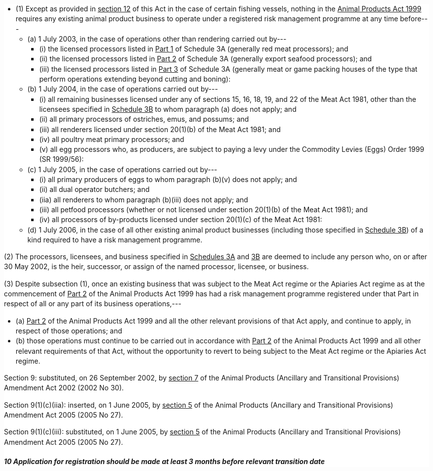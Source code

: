 * (1) Except as provided in [section 12][17] of this Act in the case of certain fishing vessels, nothing in the [Animal Products Act 1999][119] requires any existing animal product business to operate under a registered risk management programme at any time before---
  * (a) 1 July 2003, in the case of operations other than rendering carried out by---
    * (i) the licensed processors listed in [Part 1][133] of Schedule 3A (generally red meat processors); and
    * (ii) the licensed processors listed in [Part 2][134] of Schedule 3A (generally export seafood processors); and
    * (iii) the licensed processors listed in [Part 3][135] of Schedule 3A (generally meat or game packing houses of the type that perform operations extending beyond cutting and boning):
  * (b) 1 July 2004, in the case of operations carried out by---
    * (i) all remaining businesses licensed under any of sections 15, 16, 18, 19, and 22 of the Meat Act 1981, other than the licensees specified in [Schedule 3B][110] to whom paragraph (a) does not apply; and
    * (ii) all primary processors of ostriches, emus, and possums; and
    * (iii) all renderers licensed under section 20(1)(b) of the Meat Act 1981; and
    * (iv) all poultry meat primary processors; and
    * (v) all egg processors who, as producers, are subject to paying a levy under the Commodity Levies (Eggs) Order 1999 (SR 1999/56):
  * (c) 1 July 2005, in the case of operations carried out by---
    * (i) all primary producers of eggs to whom paragraph (b)(v) does not apply; and
    * (ii) all dual operator butchers; and
    * (iia) all renderers to whom paragraph (b)(iii) does not apply; and
    * (iii) all petfood processors (whether or not licensed under section 20(1)(b) of the Meat Act 1981); and
    * (iv) all processors of by-products licensed under section 20(1)(c) of the Meat Act 1981:
  * (d) 1 July 2006, in the case of all other existing animal product businesses (including those specified in [Schedule 3B][110]) of a kind required to have a risk management programme.

(2) The processors, licensees, and business specified in [Schedules 3A][109] and [3B][110] are deemed to include any person who, on or after 30 May 2002, is the heir, successor, or assign of the named processor, licensee, or business.

(3) Despite subsection (1), once an existing business that was subject to the Meat Act regime or the Apiaries Act regime as at the commencement of [Part 2][116] of the Animal Products Act 1999 has had a risk management programme registered under that Part in respect of all or any part of its business operations,---
  * (a) [Part 2][116] of the Animal Products Act 1999 and all the other relevant provisions of that Act apply, and continue to apply, in respect of those operations; and
  * (b) those operations must continue to be carried out in accordance with [Part 2][116] of the Animal Products Act 1999 and all other relevant requirements of that Act, without the opportunity to revert to being subject to the Meat Act regime or the Apiaries Act regime.

Section 9: substituted, on 26 September 2002, by [section 7][136] of the Animal Products (Ancillary and Transitional Provisions) Amendment Act 2002 (2002 No 30).

Section 9(1)(c)(iia): inserted, on 1 June 2005, by [section 5][137] of the Animal Products (Ancillary and Transitional Provisions) Amendment Act 2005 (2005 No 27).

Section 9(1)(c)(iii): substituted, on 1 June 2005, by [section 5][137] of the Animal Products (Ancillary and Transitional Provisions) Amendment Act 2005 (2005 No 27).

##### 10 Application for registration should be made at least 3 months before relevant transition date


[0]: http://www.legislation.govt.nz/act/public/1999/0094/latest/link.aspx?id=DLM195466#DLM195466
[1]: http://www.legislation.govt.nz/act/public/1999/0094/latest/whole.html#DLM36155
[2]: http://www.legislation.govt.nz/act/public/1999/0094/latest/whole.html#DLM36160
[3]: http://www.legislation.govt.nz/act/public/1999/0094/latest/whole.html#DLM36161
[4]: http://www.legislation.govt.nz/act/public/1999/0094/latest/whole.html#DLM36162
[5]: http://www.legislation.govt.nz/act/public/1999/0094/latest/whole.html#DLM36165
[6]: http://www.legislation.govt.nz/act/public/1999/0094/latest/whole.html#DLM36167
[7]: http://www.legislation.govt.nz/act/public/1999/0094/latest/whole.html#DLM36181
[8]: http://www.legislation.govt.nz/act/public/1999/0094/latest/whole.html#DLM36182
[9]: http://www.legislation.govt.nz/act/public/1999/0094/latest/whole.html#DLM36185
[10]: http://www.legislation.govt.nz/act/public/1999/0094/latest/whole.html#DLM36186
[11]: http://www.legislation.govt.nz/act/public/1999/0094/latest/whole.html#DLM36187
[12]: http://www.legislation.govt.nz/act/public/1999/0094/latest/whole.html#DLM36188
[13]: http://www.legislation.govt.nz/act/public/1999/0094/latest/whole.html#DLM36189
[14]: http://www.legislation.govt.nz/act/public/1999/0094/latest/whole.html#DLM36190
[15]: http://www.legislation.govt.nz/act/public/1999/0094/latest/whole.html#DLM36194
[16]: http://www.legislation.govt.nz/act/public/1999/0094/latest/whole.html#DLM36196
[17]: http://www.legislation.govt.nz/act/public/1999/0094/latest/whole.html#DLM36198
[18]: http://www.legislation.govt.nz/act/public/1999/0094/latest/whole.html#DLM36199
[19]: http://www.legislation.govt.nz/act/public/1999/0094/latest/whole.html#DLM37200
[20]: http://www.legislation.govt.nz/act/public/1999/0094/latest/whole.html#DLM37201
[21]: http://www.legislation.govt.nz/act/public/1999/0094/latest/whole.html#DLM37202
[22]: http://www.legislation.govt.nz/act/public/1999/0094/latest/whole.html#DLM37203
[23]: http://www.legislation.govt.nz/act/public/1999/0094/latest/whole.html#DLM37204
[24]: http://www.legislation.govt.nz/act/public/1999/0094/latest/whole.html#DLM37205
[25]: http://www.legislation.govt.nz/act/public/1999/0094/latest/whole.html#DLM37206
[26]: http://www.legislation.govt.nz/act/public/1999/0094/latest/whole.html#DLM37207
[27]: http://www.legislation.govt.nz/act/public/1999/0094/latest/whole.html#DLM37208
[28]: http://www.legislation.govt.nz/act/public/1999/0094/latest/whole.html#DLM37209
[29]: http://www.legislation.govt.nz/act/public/1999/0094/latest/whole.html#DLM37211
[30]: http://www.legislation.govt.nz/act/public/1999/0094/latest/whole.html#DLM37213
[31]: http://www.legislation.govt.nz/act/public/1999/0094/latest/whole.html#DLM37215
[32]: http://www.legislation.govt.nz/act/public/1999/0094/latest/whole.html#DLM37216
[33]: http://www.legislation.govt.nz/act/public/1999/0094/latest/whole.html#DLM37218
[34]: http://www.legislation.govt.nz/act/public/1999/0094/latest/whole.html#DLM37220
[35]: http://www.legislation.govt.nz/act/public/1999/0094/latest/whole.html#DLM37221
[36]: http://www.legislation.govt.nz/act/public/1999/0094/latest/whole.html#DLM37222
[37]: http://www.legislation.govt.nz/act/public/1999/0094/latest/whole.html#DLM37224
[38]: http://www.legislation.govt.nz/act/public/1999/0094/latest/whole.html#DLM37226
[39]: http://www.legislation.govt.nz/act/public/1999/0094/latest/whole.html#DLM37227
[40]: http://www.legislation.govt.nz/act/public/1999/0094/latest/whole.html#DLM37230
[41]: http://www.legislation.govt.nz/act/public/1999/0094/latest/whole.html#DLM37231
[42]: http://www.legislation.govt.nz/act/public/1999/0094/latest/whole.html#DLM37233
[43]: http://www.legislation.govt.nz/act/public/1999/0094/latest/whole.html#DLM37234
[44]: http://www.legislation.govt.nz/act/public/1999/0094/latest/whole.html#DLM37236
[45]: http://www.legislation.govt.nz/act/public/1999/0094/latest/whole.html#DLM37237
[46]: http://www.legislation.govt.nz/act/public/1999/0094/latest/whole.html#DLM37239
[47]: http://www.legislation.govt.nz/act/public/1999/0094/latest/whole.html#DLM37241
[48]: http://www.legislation.govt.nz/act/public/1999/0094/latest/whole.html#DLM37243
[49]: http://www.legislation.govt.nz/act/public/1999/0094/latest/whole.html#DLM37244
[50]: http://www.legislation.govt.nz/act/public/1999/0094/latest/whole.html#DLM37245
[51]: http://www.legislation.govt.nz/act/public/1999/0094/latest/whole.html#DLM37246
[52]: http://www.legislation.govt.nz/act/public/1999/0094/latest/whole.html#DLM37247
[53]: http://www.legislation.govt.nz/act/public/1999/0094/latest/whole.html#DLM37248
[54]: http://www.legislation.govt.nz/act/public/1999/0094/latest/whole.html#DLM37249
[55]: http://www.legislation.govt.nz/act/public/1999/0094/latest/whole.html#DLM37250
[56]: http://www.legislation.govt.nz/act/public/1999/0094/latest/whole.html#DLM37252
[57]: http://www.legislation.govt.nz/act/public/1999/0094/latest/whole.html#DLM37253
[58]: http://www.legislation.govt.nz/act/public/1999/0094/latest/whole.html#DLM37254
[59]: http://www.legislation.govt.nz/act/public/1999/0094/latest/whole.html#DLM37255
[60]: http://www.legislation.govt.nz/act/public/1999/0094/latest/whole.html#DLM37256
[61]: http://www.legislation.govt.nz/act/public/1999/0094/latest/whole.html#DLM37257
[62]: http://www.legislation.govt.nz/act/public/1999/0094/latest/whole.html#DLM37258
[63]: http://www.legislation.govt.nz/act/public/1999/0094/latest/whole.html#DLM37259
[64]: http://www.legislation.govt.nz/act/public/1999/0094/latest/whole.html#DLM37260
[65]: http://www.legislation.govt.nz/act/public/1999/0094/latest/whole.html#DLM37261
[66]: http://www.legislation.govt.nz/act/public/1999/0094/latest/whole.html#DLM37262
[67]: http://www.legislation.govt.nz/act/public/1999/0094/latest/whole.html#DLM37263
[68]: http://www.legislation.govt.nz/act/public/1999/0094/latest/whole.html#DLM37264
[69]: http://www.legislation.govt.nz/act/public/1999/0094/latest/whole.html#DLM37269
[70]: http://www.legislation.govt.nz/act/public/1999/0094/latest/whole.html#DLM37271
[71]: http://www.legislation.govt.nz/act/public/1999/0094/latest/whole.html#DLM37274
[72]: http://www.legislation.govt.nz/act/public/1999/0094/latest/whole.html#DLM37276
[73]: http://www.legislation.govt.nz/act/public/1999/0094/latest/whole.html#DLM37277
[74]: http://www.legislation.govt.nz/act/public/1999/0094/latest/whole.html#DLM37278
[75]: http://www.legislation.govt.nz/act/public/1999/0094/latest/whole.html#DLM37279
[76]: http://www.legislation.govt.nz/act/public/1999/0094/latest/whole.html#DLM37280
[77]: http://www.legislation.govt.nz/act/public/1999/0094/latest/whole.html#DLM37282
[78]: http://www.legislation.govt.nz/act/public/1999/0094/latest/whole.html#DLM37283
[79]: http://www.legislation.govt.nz/act/public/1999/0094/latest/whole.html#DLM37285
[80]: http://www.legislation.govt.nz/act/public/1999/0094/latest/whole.html#DLM37287
[81]: http://www.legislation.govt.nz/act/public/1999/0094/latest/whole.html#DLM37288
[82]: http://www.legislation.govt.nz/act/public/1999/0094/latest/whole.html#DLM37291
[83]: http://www.legislation.govt.nz/act/public/1999/0094/latest/whole.html#DLM37293
[84]: http://www.legislation.govt.nz/act/public/1999/0094/latest/whole.html#DLM37295
[85]: http://www.legislation.govt.nz/act/public/1999/0094/latest/whole.html#DLM37297
[86]: http://www.legislation.govt.nz/act/public/1999/0094/latest/whole.html#DLM37299
[87]: http://www.legislation.govt.nz/act/public/1999/0094/latest/whole.html#DLM37501
[88]: http://www.legislation.govt.nz/act/public/1999/0094/latest/whole.html#DLM37503
[89]: http://www.legislation.govt.nz/act/public/1999/0094/latest/whole.html#DLM37505
[90]: http://www.legislation.govt.nz/act/public/1999/0094/latest/whole.html#DLM37507
[91]: http://www.legislation.govt.nz/act/public/1999/0094/latest/whole.html#DLM37509
[92]: http://www.legislation.govt.nz/act/public/1999/0094/latest/whole.html#DLM37511
[93]: http://www.legislation.govt.nz/act/public/1999/0094/latest/whole.html#DLM37513
[94]: http://www.legislation.govt.nz/act/public/1999/0094/latest/whole.html#DLM37515
[95]: http://www.legislation.govt.nz/act/public/1999/0094/latest/whole.html#DLM37518
[96]: http://www.legislation.govt.nz/act/public/1999/0094/latest/whole.html#DLM37520
[97]: http://www.legislation.govt.nz/act/public/1999/0094/latest/whole.html#DLM37522
[98]: http://www.legislation.govt.nz/act/public/1999/0094/latest/whole.html#DLM37524
[99]: http://www.legislation.govt.nz/act/public/1999/0094/latest/whole.html#DLM37526
[100]: http://www.legislation.govt.nz/act/public/1999/0094/latest/whole.html#DLM37528
[101]: http://www.legislation.govt.nz/act/public/1999/0094/latest/whole.html#DLM37531
[102]: http://www.legislation.govt.nz/act/public/1999/0094/latest/whole.html#DLM37533
[103]: http://www.legislation.govt.nz/act/public/1999/0094/latest/whole.html#DLM37535
[104]: http://www.legislation.govt.nz/act/public/1999/0094/latest/whole.html#DLM37537
[105]: http://www.legislation.govt.nz/act/public/1999/0094/latest/whole.html#DLM37539
[106]: http://www.legislation.govt.nz/act/public/1999/0094/latest/whole.html#DLM37541
[107]: http://www.legislation.govt.nz/act/public/1999/0094/latest/whole.html#DLM37546
[108]: http://www.legislation.govt.nz/act/public/1999/0094/latest/whole.html#DLM37563
[109]: http://www.legislation.govt.nz/act/public/1999/0094/latest/whole.html#DLM37582
[110]: http://www.legislation.govt.nz/act/public/1999/0094/latest/whole.html#DLM37590
[111]: http://www.legislation.govt.nz/act/public/1999/0094/latest/whole.html#DLM37593
[112]: http://www.legislation.govt.nz/act/public/1999/0094/latest/whole.html#DLM37596
[113]: http://www.legislation.govt.nz/act/public/1999/0094/latest/whole.html#DLM38105
[114]: http://www.legislation.govt.nz/act/public/1999/0094/latest/link.aspx?id=DLM148417
[115]: http://www.legislation.govt.nz/act/public/1999/0094/latest/link.aspx?id=DLM338534
[116]: http://www.legislation.govt.nz/act/public/1999/0094/latest/link.aspx?id=DLM34308#DLM34308
[117]: http://www.legislation.govt.nz/act/public/1999/0094/latest/link.aspx?id=DLM34802#DLM34802
[118]: http://www.legislation.govt.nz/act/public/1999/0094/latest/link.aspx?id=DLM34877#DLM34877
[119]: http://www.legislation.govt.nz/act/public/1999/0094/latest/link.aspx?id=DLM33501
[120]: http://www.legislation.govt.nz/act/public/1999/0094/latest/link.aspx?id=DLM316775#DLM316775
[121]: http://www.legislation.govt.nz/act/public/1999/0094/latest/link.aspx?id=DLM417022#DLM417022
[122]: http://www.legislation.govt.nz/act/public/1999/0094/latest/link.aspx?id=DLM33501#DLM33501
[123]: http://www.legislation.govt.nz/act/public/1999/0094/latest/link.aspx?id=DLM148418
[124]: http://www.legislation.govt.nz/act/public/1999/0094/latest/link.aspx?id=DLM36129#DLM36129
[125]: http://www.legislation.govt.nz/act/public/1999/0094/latest/link.aspx?id=DLM148419
[126]: http://www.legislation.govt.nz/act/public/1999/0094/latest/link.aspx?id=DLM338029
[127]: http://www.legislation.govt.nz/act/public/1999/0094/latest/link.aspx?id=DLM33515#DLM33515
[128]: http://www.legislation.govt.nz/act/public/1999/0094/latest/link.aspx?id=DLM33507#DLM33507
[129]: http://www.legislation.govt.nz/act/public/1999/0094/latest/link.aspx?id=DLM338535
[130]: http://www.legislation.govt.nz/act/public/1999/0094/latest/whole.html#DLM37543
[131]: http://www.legislation.govt.nz/act/public/1999/0094/latest/whole.html#DLM37544
[132]: http://www.legislation.govt.nz/act/public/1999/0094/latest/link.aspx?id=DLM148420
[133]: http://www.legislation.govt.nz/act/public/1999/0094/latest/whole.html#DLM37584
[134]: http://www.legislation.govt.nz/act/public/1999/0094/latest/whole.html#DLM37586
[135]: http://www.legislation.govt.nz/act/public/1999/0094/latest/whole.html#DLM37588
[136]: http://www.legislation.govt.nz/act/public/1999/0094/latest/link.aspx?id=DLM148421
[137]: http://www.legislation.govt.nz/act/public/1999/0094/latest/link.aspx?id=DLM338539
[138]: http://www.legislation.govt.nz/act/public/1999/0094/latest/link.aspx?id=DLM34328#DLM34328
[139]: http://www.legislation.govt.nz/act/public/1999/0094/latest/link.aspx?id=DLM338540
[140]: http://www.legislation.govt.nz/act/public/1999/0094/latest/link.aspx?id=DLM66587#DLM66587
[141]: http://www.legislation.govt.nz/act/public/1999/0094/latest/link.aspx?id=DLM34388#DLM34388
[142]: http://www.legislation.govt.nz/act/public/1999/0094/latest/link.aspx?id=DLM34396#DLM34396
[143]: http://www.legislation.govt.nz/act/public/1999/0094/latest/link.aspx?id=DLM34810#DLM34810
[144]: http://www.legislation.govt.nz/act/public/1999/0094/latest/link.aspx?id=DLM34811#DLM34811
[145]: http://www.legislation.govt.nz/act/public/1999/0094/latest/link.aspx?id=DLM34841#DLM34841
[146]: http://www.legislation.govt.nz/act/public/1999/0094/latest/link.aspx?id=DLM34850#DLM34850
[147]: http://www.legislation.govt.nz/act/public/1999/0094/latest/link.aspx?id=DLM148424
[148]: http://www.legislation.govt.nz/act/public/1999/0094/latest/link.aspx?id=DLM148425
[149]: http://www.legislation.govt.nz/act/public/1999/0094/latest/link.aspx?id=DLM34851#DLM34851
[150]: http://www.legislation.govt.nz/act/public/1999/0094/latest/link.aspx?id=DLM147499
[151]: http://www.legislation.govt.nz/act/public/1999/0094/latest/link.aspx?id=DLM34888#DLM34888
[152]: http://www.legislation.govt.nz/act/public/1999/0094/latest/link.aspx?id=DLM42954#DLM42954
[153]: http://www.legislation.govt.nz/act/public/1999/0094/latest/link.aspx?id=DLM148428
[154]: http://www.legislation.govt.nz/act/public/1999/0094/latest/link.aspx?id=DLM35716#DLM35716
[155]: http://www.legislation.govt.nz/act/public/1999/0094/latest/link.aspx?id=DLM148429
[156]: http://www.legislation.govt.nz/act/public/1999/0094/latest/link.aspx?id=DLM148430
[157]: http://www.legislation.govt.nz/act/public/1999/0094/latest/link.aspx?id=DLM148431
[158]: http://www.legislation.govt.nz/act/public/1999/0094/latest/link.aspx?id=DLM36118#DLM36118
[159]: http://www.legislation.govt.nz/act/public/1999/0094/latest/link.aspx?id=DLM148432
[160]: http://www.legislation.govt.nz/act/public/1999/0094/latest/link.aspx?id=DLM148433
[161]: http://www.legislation.govt.nz/act/public/1999/0094/latest/link.aspx?id=DLM35200#DLM35200
[162]: http://www.legislation.govt.nz/act/public/1999/0094/latest/link.aspx?id=DLM148434
[163]: http://www.legislation.govt.nz/act/public/1999/0094/latest/link.aspx?id=DLM148436
[164]: http://www.legislation.govt.nz/act/public/1999/0094/latest/link.aspx?id=DLM338542
[165]: http://www.legislation.govt.nz/act/public/1999/0094/latest/link.aspx?id=DLM5648
[166]: http://www.legislation.govt.nz/act/public/1999/0094/latest/link.aspx?id=DLM127836
[167]: http://www.legislation.govt.nz/act/public/1999/0094/latest/link.aspx?id=DLM5698#DLM5698
[168]: http://www.legislation.govt.nz/act/public/1999/0094/latest/link.aspx?id=DLM34800#DLM34800
[169]: http://www.legislation.govt.nz/act/public/1999/0094/latest/link.aspx?id=DLM36133#DLM36133
[170]: http://www.legislation.govt.nz/act/public/1999/0094/latest/link.aspx?id=DLM34341#DLM34341
[171]: http://www.legislation.govt.nz/act/public/1999/0094/latest/link.aspx?id=DLM34345#DLM34345
[172]: http://www.legislation.govt.nz/act/public/1999/0094/latest/link.aspx?id=DLM42657
[173]: http://www.legislation.govt.nz/act/public/1999/0094/latest/link.aspx?id=DLM338556#DLM338556
[174]: http://www.legislation.govt.nz/act/public/1999/0094/latest/link.aspx?id=DLM34305#DLM34305
[175]: http://www.legislation.govt.nz/act/public/1999/0094/latest/link.aspx?id=DLM34822#DLM34822
[176]: http://www.legislation.govt.nz/act/public/1999/0094/latest/link.aspx?id=DLM148438
[177]: http://www.legislation.govt.nz/act/public/1999/0094/latest/link.aspx?id=DLM415129#DLM415129
[178]: http://www.legislation.govt.nz/act/public/1999/0094/latest/link.aspx?id=DLM69497#DLM69497
[179]: http://www.legislation.govt.nz/act/public/1999/0094/latest/link.aspx?id=DLM396909#DLM396909
[180]: http://www.legislation.govt.nz/act/public/1999/0094/latest/link.aspx?id=DLM49924#DLM49924
[181]: http://www.legislation.govt.nz/act/public/1999/0094/latest/link.aspx?id=DLM306636#DLM306636
[182]: http://www.legislation.govt.nz/act/public/1999/0094/latest/link.aspx?id=DLM423807#DLM423807
[183]: http://www.legislation.govt.nz/act/public/1999/0094/latest/link.aspx?id=DLM422204#DLM422204
[184]: http://www.legislation.govt.nz/act/public/1999/0094/latest/link.aspx?id=DLM298477#DLM298477
[185]: http://www.legislation.govt.nz/act/public/1999/0094/latest/link.aspx?id=DLM270795#DLM270795
[186]: http://www.legislation.govt.nz/act/public/1999/0094/latest/link.aspx?id=DLM258674#DLM258674
[187]: http://www.legislation.govt.nz/act/public/1999/0094/latest/link.aspx?id=DLM252669#DLM252669
[188]: http://www.legislation.govt.nz/act/public/1999/0094/latest/link.aspx?id=DLM140601#DLM140601
[189]: http://www.legislation.govt.nz/act/public/1999/0094/latest/link.aspx?id=DLM42918#DLM42918
[190]: http://www.legislation.govt.nz/act/public/1999/0094/latest/link.aspx?id=DLM148439
[191]: http://www.legislation.govt.nz/act/public/1999/0094/latest/link.aspx?id=DLM338554
[192]: http://www.legislation.govt.nz/act/public/1999/0094/latest/link.aspx?id=DLM5654#DLM5654
[193]: http://www.legislation.govt.nz/act/public/1999/0094/latest/link.aspx?id=DLM195439#DLM195439
[194]: http://www.legislation.govt.nz/act/public/1999/0094/latest/link.aspx?id=DLM195468#DLM195468
[195]: http://www.legislation.govt.nz/act/public/1999/0094/latest/link.aspx?id=DLM195470#DLM195470
[196]: http://www.legislation.govt.nz/act/public/1999/0094/latest/link.aspx?id=DLM338528#DLM338528
[197]: http://www.legislation.govt.nz/act/public/1999/0094/latest/link.aspx?id=DLM148411#DLM148411